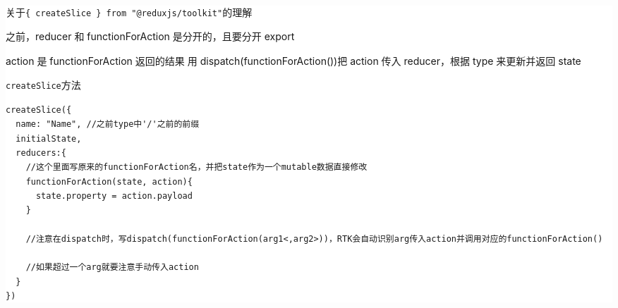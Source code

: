 关于`{ createSlice } from "@reduxjs/toolkit"`的理解

之前，reducer 和 functionForAction 是分开的，且要分开 export

action 是 functionForAction 返回的结果
用 dispatch(functionForAction())把 action 传入 reducer，根据 type 来更新并返回 state

`createSlice`方法

```
createSlice({
  name: "Name", //之前type中'/'之前的前缀
  initialState,
  reducers:{
    //这个里面写原来的functionForAction名，并把state作为一个mutable数据直接修改
    functionForAction(state, action){
      state.property = action.payload
    }

    //注意在dispatch时，写dispatch(functionForAction(arg1<,arg2>))，RTK会自动识别arg传入action并调用对应的functionForAction()

    //如果超过一个arg就要注意手动传入action
  }
})
```
